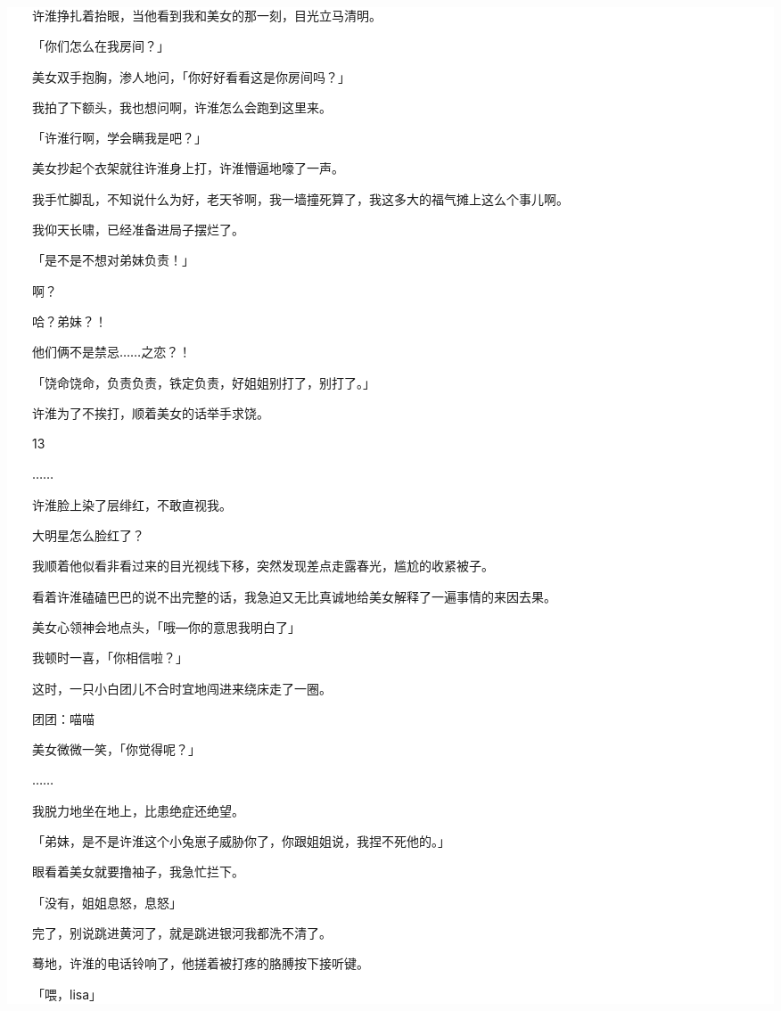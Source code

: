 &emsp;&emsp;许淮挣扎着抬眼，当他看到我和美女的那一刻，目光立马清明。  
  
&emsp;&emsp;「你们怎么在我房间？」  
  
&emsp;&emsp;美女双手抱胸，渗人地问，「你好好看看这是你房间吗？」  
  
&emsp;&emsp;我拍了下额头，我也想问啊，许淮怎么会跑到这里来。  
  
&emsp;&emsp;「许淮行啊，学会瞒我是吧？」  
  
&emsp;&emsp;美女抄起个衣架就往许淮身上打，许淮懵逼地嚎了一声。  
  
&emsp;&emsp;我手忙脚乱，不知说什么为好，老天爷啊，我一墙撞死算了，我这多大的福气摊上这么个事儿啊。  
  
&emsp;&emsp;我仰天长啸，已经准备进局子摆烂了。  
  
&emsp;&emsp;「是不是不想对弟妹负责！」  
  
&emsp;&emsp;啊？  
  
&emsp;&emsp;哈？弟妹？！  
  
&emsp;&emsp;他们俩不是禁忌……之恋？！  
  
&emsp;&emsp;「饶命饶命，负责负责，铁定负责，好姐姐别打了，别打了。」  
  
&emsp;&emsp;许淮为了不挨打，顺着美女的话举手求饶。  
  
&emsp;&emsp;13  
  
&emsp;&emsp;……  
  
&emsp;&emsp;许淮脸上染了层绯红，不敢直视我。  
  
&emsp;&emsp;大明星怎么脸红了？  
  
&emsp;&emsp;我顺着他似看非看过来的目光视线下移，突然发现差点走露春光，尴尬的收紧被子。  
  
&emsp;&emsp;看着许淮磕磕巴巴的说不出完整的话，我急迫又无比真诚地给美女解释了一遍事情的来因去果。  
  
&emsp;&emsp;美女心领神会地点头，「哦—你的意思我明白了」  
  
&emsp;&emsp;我顿时一喜，「你相信啦？」  
  
&emsp;&emsp;这时，一只小白团儿不合时宜地闯进来绕床走了一圈。  
  
&emsp;&emsp;团团：喵喵  
  
&emsp;&emsp;美女微微一笑，「你觉得呢？」  
  
&emsp;&emsp;……  
  
&emsp;&emsp;我脱力地坐在地上，比患绝症还绝望。  
  
&emsp;&emsp;「弟妹，是不是许淮这个小兔崽子威胁你了，你跟姐姐说，我捏不死他的。」  
  
&emsp;&emsp;眼看着美女就要撸袖子，我急忙拦下。  
  
&emsp;&emsp;「没有，姐姐息怒，息怒」  
  
&emsp;&emsp;完了，别说跳进黄河了，就是跳进银河我都洗不清了。  
  
&emsp;&emsp;蓦地，许淮的电话铃响了，他搓着被打疼的胳膊按下接听键。  
  
&emsp;&emsp;「喂，lisa」  
  